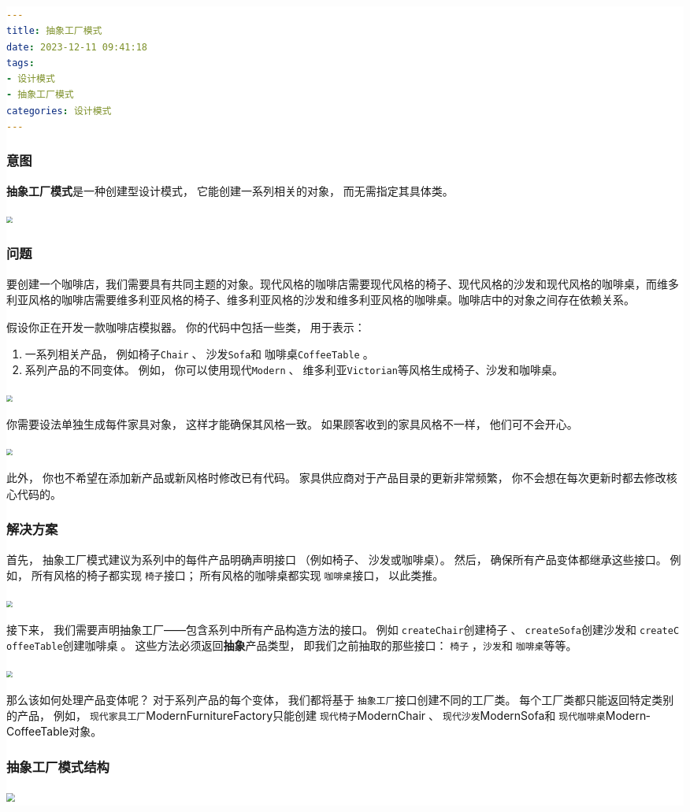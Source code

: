 ```yaml
---
title: 抽象工厂模式
date: 2023-12-11 09:41:18
tags:
- 设计模式
- 抽象工厂模式
categories: 设计模式
---
```


### 意图

**抽象工厂模式**是一种创建型设计模式， 它能创建一系列相关的对象， 而无需指定其具体类。

<img src="https://myblob-pics.oss-cn-hangzhou.aliyuncs.com/2023/designpattern/abstract-factory-zh-2x%20%281%29.png" style="zoom:50%;" />

### 问题

要创建一个咖啡店，我们需要具有共同主题的对象。现代风格的咖啡店需要现代风格的椅子、现代风格的沙发和现代风格的咖啡桌，而维多利亚风格的咖啡店需要维多利亚风格的椅子、维多利亚风格的沙发和维多利亚风格的咖啡桌。咖啡店中的对象之间存在依赖关系。

假设你正在开发一款咖啡店模拟器。 你的代码中包括一些类， 用于表示：

1. 一系列相关产品， 例如椅子`Chair` 、  沙发`Sofa`和 咖啡桌`Coffee­Table` 。
2. 系列产品的不同变体。 例如， 你可以使用现代`Modern` 、 维多利亚`Victorian`等风格生成椅子、沙发和咖啡桌。

<img src="https://myblob-pics.oss-cn-hangzhou.aliyuncs.com/2023/designpattern/problem-zh-2x.png" style="zoom:50%;" />

你需要设法单独生成每件家具对象， 这样才能确保其风格一致。 如果顾客收到的家具风格不一样， 他们可不会开心。

<img src="https://myblob-pics.oss-cn-hangzhou.aliyuncs.com/2023/designpattern/abstract-factory-comic-1-zh-2x.png" style="zoom: 50%;" />

此外， 你也不希望在添加新产品或新风格时修改已有代码。 家具供应商对于产品目录的更新非常频繁， 你不会想在每次更新时都去修改核心代码的。

### 解决方案

首先， 抽象工厂模式建议为系列中的每件产品明确声明接口 （例如椅子、 沙发或咖啡桌）。 然后， 确保所有产品变体都继承这些接口。 例如， 所有风格的椅子都实现 `椅子`接口； 所有风格的咖啡桌都实现 `咖啡桌`接口， 以此类推。

<img src="https://myblob-pics.oss-cn-hangzhou.aliyuncs.com/2023/designpattern/solution1-2x.png" style="zoom:50%;" />

接下来， 我们需要声明抽象工厂——包含系列中所有产品构造方法的接口。 例如 `create­Chair`创建椅子 、  `createSofa`创建沙发和 `create­Coffee­Table`创建咖啡桌 。 这些方法必须返回**抽象**产品类型， 即我们之前抽取的那些接口：  `椅子` ，`沙发`和 `咖啡桌`等等。

<img src="https://myblob-pics.oss-cn-hangzhou.aliyuncs.com/2023/designpattern/solution2-2x.png" style="zoom:50%;" />

那么该如何处理产品变体呢？ 对于系列产品的每个变体， 我们都将基于 `抽象工厂`接口创建不同的工厂类。 每个工厂类都只能返回特定类别的产品， 例如，  `现代家具工厂`Modern­Furniture­Factory只能创建 `现代椅子`Modern­Chair 、  `现代沙发`Modern­Sofa和 `现代咖啡桌`Modern­Coffee­Table对象。

### 抽象工厂模式结构

<img src="https://myblob-pics.oss-cn-hangzhou.aliyuncs.com/2023/designpattern/structure-2x.png" style="zoom:67%;" />
